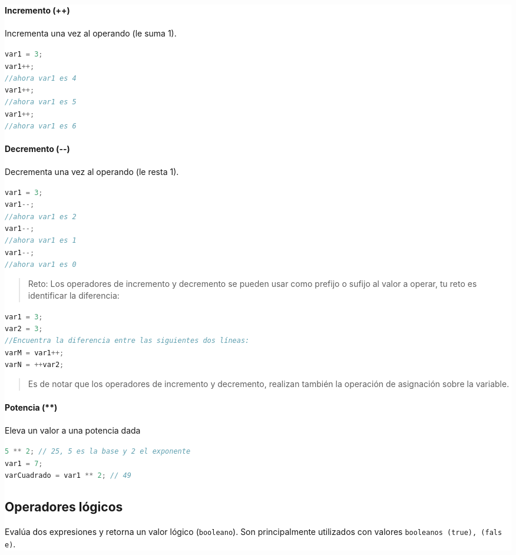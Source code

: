 #### Incremento (++)

Incrementa una vez al operando (le suma 1).

```js
var1 = 3;
var1++;
//ahora var1 es 4
var1++;
//ahora var1 es 5
var1++;
//ahora var1 es 6
```

#### Decremento (--)

Decrementa una vez al operando (le resta 1).

```js
var1 = 3;
var1--;
//ahora var1 es 2
var1--;
//ahora var1 es 1
var1--;
//ahora var1 es 0
```

> Reto: Los operadores de incremento y decremento se pueden usar como prefijo o sufijo al valor a operar, tu reto es identificar la diferencia:

```js
var1 = 3;
var2 = 3;
//Encuentra la diferencia entre las siguientes dos líneas:
varM = var1++;
varN = ++var2;
```

> Es de notar que los operadores de incremento y decremento, realizan también la operación de asignación sobre la variable.

#### Potencia (\*\*)

Eleva un valor a una potencia dada

```js
5 ** 2; // 25, 5 es la base y 2 el exponente
var1 = 7;
varCuadrado = var1 ** 2; // 49
```

## Operadores lógicos

Evalúa dos expresiones y retorna un valor lógico (`booleano`). Son principalmente utilizados con valores `booleanos (true), (false)`.
